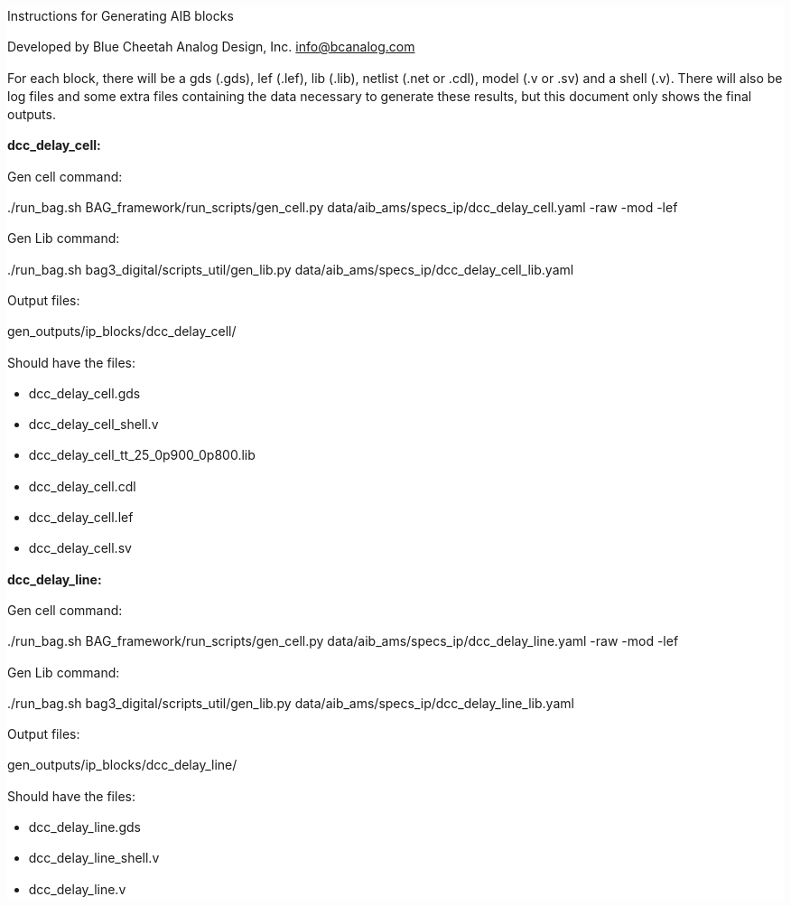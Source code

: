 Instructions for Generating AIB blocks


Developed by Blue Cheetah Analog Design, Inc.
info@bcanalog.com

For each block, there will be a gds (.gds), lef (.lef), lib (.lib),
netlist (.net or .cdl), model (.v or .sv) and a shell (.v). There will
also be log files and some extra files containing the data necessary to
generate these results, but this document only shows the final outputs.

**dcc_delay_cell:**

Gen cell command:

./run_bag.sh BAG_framework/run_scripts/gen_cell.py
data/aib_ams/specs_ip/dcc_delay_cell.yaml -raw -mod -lef

Gen Lib command:

./run_bag.sh bag3_digital/scripts_util/gen_lib.py
data/aib_ams/specs_ip/dcc_delay_cell_lib.yaml

Output files:

gen_outputs/ip_blocks/dcc_delay_cell/

Should have the files:

-   dcc_delay_cell.gds

-   dcc_delay_cell_shell.v

-   dcc_delay_cell_tt_25_0p900_0p800.lib

-   dcc_delay_cell.cdl

-   dcc_delay_cell.lef

-   dcc_delay_cell.sv

**dcc_delay_line:**

Gen cell command:

./run_bag.sh BAG_framework/run_scripts/gen_cell.py
data/aib_ams/specs_ip/dcc_delay_line.yaml -raw -mod -lef

Gen Lib command:

./run_bag.sh bag3_digital/scripts_util/gen_lib.py
data/aib_ams/specs_ip/dcc_delay_line_lib.yaml

Output files:

gen_outputs/ip_blocks/dcc_delay_line/

Should have the files:

-   dcc_delay_line.gds

-   dcc_delay_line_shell.v

-   dcc_delay_line.v

